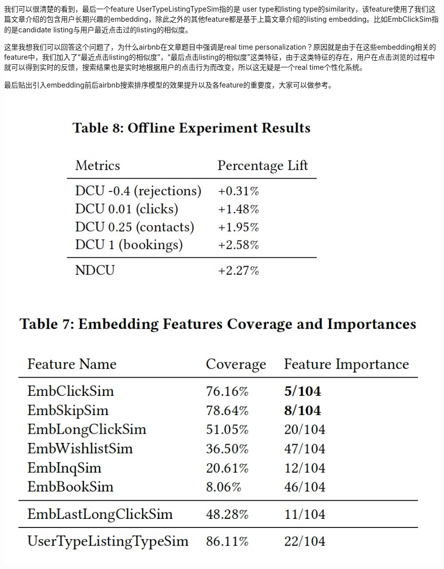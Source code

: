 
我们可以很清楚的看到，最后一个feature UserTypeListingTypeSim指的是 user type和listing type的similarity，该feature使用了我们这篇文章介绍的包含用户长期兴趣的embedding，除此之外的其他feature都是基于上篇文章介绍的listing embedding。比如EmbClickSim指的是candidate listing与用户最近点击过的listing的相似度。

这里我想我们可以回答这个问题了，为什么airbnb在文章题目中强调是real time personalization？原因就是由于在这些embedding相关的feature中，我们加入了“最近点击listing的相似度”，“最后点击listing的相似度”这类特征，由于这类特征的存在，用户在点击浏览的过程中就可以得到实时的反馈，搜索结果也是实时地根据用户的点击行为而改变，所以这无疑是一个real time个性化系统。

最后贴出引入embedding前后airbnb搜索排序模型的效果提升以及各feature的重要度，大家可以做参考。

![](../../../../.gitbook/assets/v2-b322b27b46fa9ef0c04cda1604260d63_hd.jpg)

![](../../../../.gitbook/assets/v2-c07c3f3e82ec21617d494b9692b1d0dc_r.jpg)

